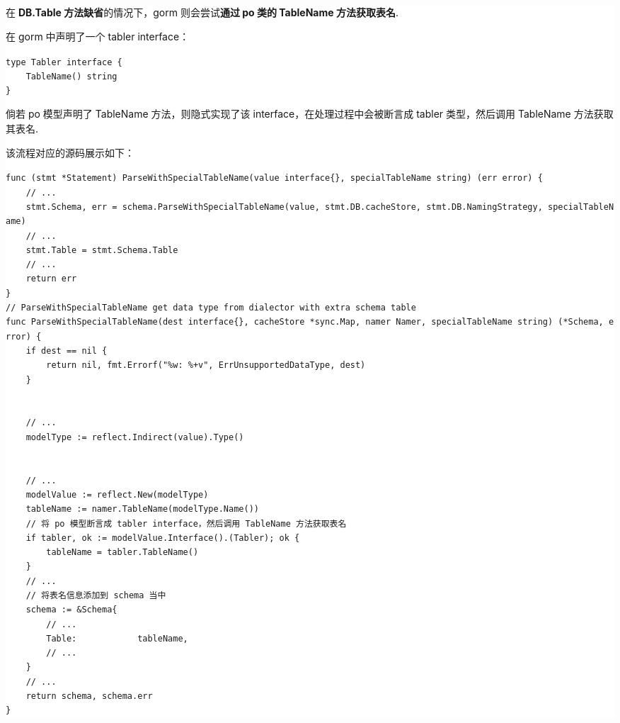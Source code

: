 在 **DB.Table 方法缺省**的情况下，gorm 则会尝试**通过 po 类的 TableName 方法获取表名**.

在 gorm 中声明了一个 tabler interface：

```text
type Tabler interface {
    TableName() string
}
```



倘若 po 模型声明了 TableName 方法，则隐式实现了该 interface，在处理过程中会被断言成 tabler 类型，然后调用 TableName 方法获取其表名.

该流程对应的源码展示如下：

```text
func (stmt *Statement) ParseWithSpecialTableName(value interface{}, specialTableName string) (err error) {
    // ...
    stmt.Schema, err = schema.ParseWithSpecialTableName(value, stmt.DB.cacheStore, stmt.DB.NamingStrategy, specialTableName)
    // ...
    stmt.Table = stmt.Schema.Table
    // ...
    return err
}
// ParseWithSpecialTableName get data type from dialector with extra schema table
func ParseWithSpecialTableName(dest interface{}, cacheStore *sync.Map, namer Namer, specialTableName string) (*Schema, error) {
    if dest == nil {
        return nil, fmt.Errorf("%w: %+v", ErrUnsupportedDataType, dest)
    }


    // ...
    modelType := reflect.Indirect(value).Type()


    // ...
    modelValue := reflect.New(modelType)
    tableName := namer.TableName(modelType.Name())
    // 将 po 模型断言成 tabler interface，然后调用 TableName 方法获取表名
    if tabler, ok := modelValue.Interface().(Tabler); ok {
        tableName = tabler.TableName()
    }
    // ...
    // 将表名信息添加到 schema 当中
    schema := &Schema{
        // ...
        Table:            tableName,
        // ...
    }
    // ...
    return schema, schema.err
}
```
